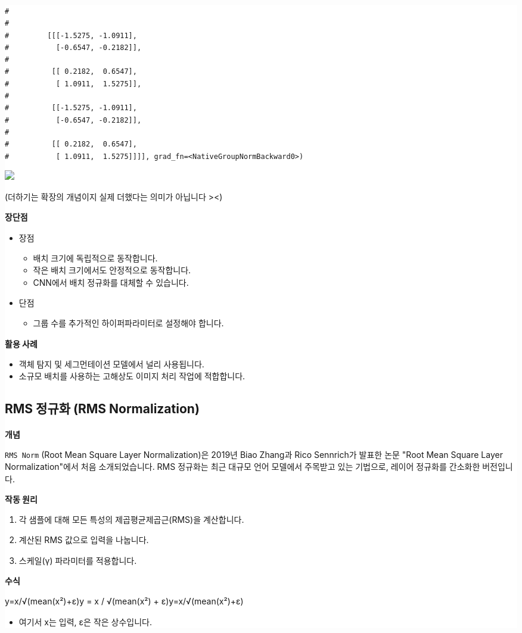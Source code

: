 ```
# 
# 
#         [[[-1.5275, -1.0911],
#           [-0.6547, -0.2182]],
# 
#          [[ 0.2182,  0.6547],
#           [ 1.0911,  1.5275]],
# 
#          [[-1.5275, -1.0911],
#           [-0.6547, -0.2182]],
# 
#          [[ 0.2182,  0.6547],
#           [ 1.0911,  1.5275]]]], grad_fn=<NativeGroupNormBackward0>)
```

![](https://velog.velcdn.com/images/euisuk-chung/post/603cfd8b-a133-41e2-aae3-5505eb3a137e/image.png)  

(더하기는 확장의 개념이지 실제 더했다는 의미가 아닙니다 ><)

**장단점**

* 장점
  
  + 배치 크기에 독립적으로 동작합니다.
  + 작은 배치 크기에서도 안정적으로 동작합니다.
  + CNN에서 배치 정규화를 대체할 수 있습니다.
* 단점
  
  + 그룹 수를 추가적인 하이퍼파라미터로 설정해야 합니다.

**활용 사례**

* 객체 탐지 및 세그먼테이션 모델에서 널리 사용됩니다.
* 소규모 배치를 사용하는 고해상도 이미지 처리 작업에 적합합니다.

RMS 정규화 (RMS Normalization)
---------------------------

**개념**  

`RMS Norm` (Root Mean Square Layer Normalization)은 2019년 Biao Zhang과 Rico Sennrich가 발표한 논문 "Root Mean Square Layer Normalization"에서 처음 소개되었습니다. RMS 정규화는 최근 대규모 언어 모델에서 주목받고 있는 기법으로, 레이어 정규화를 간소화한 버전입니다.

**작동 원리**  

1. 각 샘플에 대해 모든 특성의 제곱평균제곱근(RMS)을 계산합니다.  

2. 계산된 RMS 값으로 입력을 나눕니다.  

3. 스케일(γ) 파라미터를 적용합니다.

**수식**  

y=x/√(mean(x²)+ε)y = x / √(mean(x²) + ε)y=x/√(mean(x²)+ε)

* 여기서 x는 입력, ε은 작은 상수입니다.
